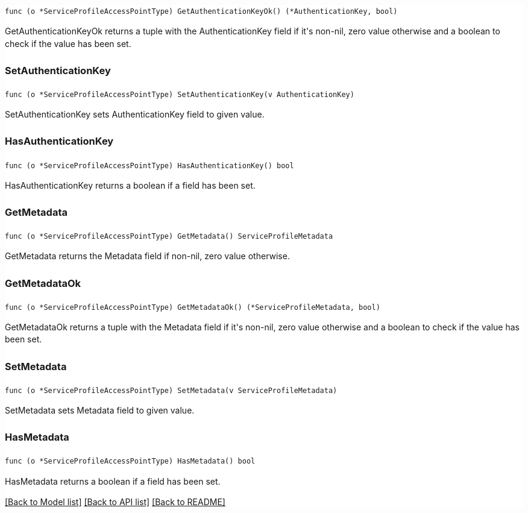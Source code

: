 `func (o *ServiceProfileAccessPointType) GetAuthenticationKeyOk() (*AuthenticationKey, bool)`

GetAuthenticationKeyOk returns a tuple with the AuthenticationKey field if it's non-nil, zero value otherwise
and a boolean to check if the value has been set.

### SetAuthenticationKey

`func (o *ServiceProfileAccessPointType) SetAuthenticationKey(v AuthenticationKey)`

SetAuthenticationKey sets AuthenticationKey field to given value.

### HasAuthenticationKey

`func (o *ServiceProfileAccessPointType) HasAuthenticationKey() bool`

HasAuthenticationKey returns a boolean if a field has been set.

### GetMetadata

`func (o *ServiceProfileAccessPointType) GetMetadata() ServiceProfileMetadata`

GetMetadata returns the Metadata field if non-nil, zero value otherwise.

### GetMetadataOk

`func (o *ServiceProfileAccessPointType) GetMetadataOk() (*ServiceProfileMetadata, bool)`

GetMetadataOk returns a tuple with the Metadata field if it's non-nil, zero value otherwise
and a boolean to check if the value has been set.

### SetMetadata

`func (o *ServiceProfileAccessPointType) SetMetadata(v ServiceProfileMetadata)`

SetMetadata sets Metadata field to given value.

### HasMetadata

`func (o *ServiceProfileAccessPointType) HasMetadata() bool`

HasMetadata returns a boolean if a field has been set.


[[Back to Model list]](../README.md#documentation-for-models) [[Back to API list]](../README.md#documentation-for-api-endpoints) [[Back to README]](../README.md)


